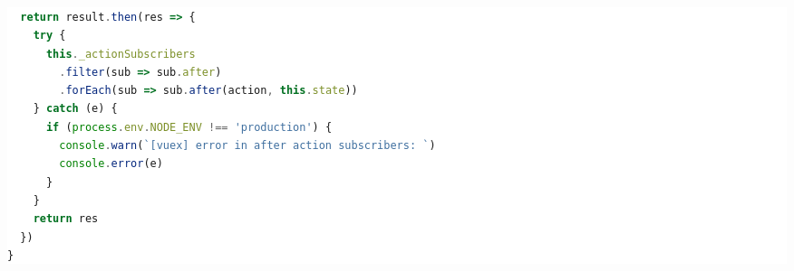 ```js
  return result.then(res => {
    try {
      this._actionSubscribers
        .filter(sub => sub.after)
        .forEach(sub => sub.after(action, this.state))
    } catch (e) {
      if (process.env.NODE_ENV !== 'production') {
        console.warn(`[vuex] error in after action subscribers: `)
        console.error(e)
      }
    }
    return res
  })
}
```
